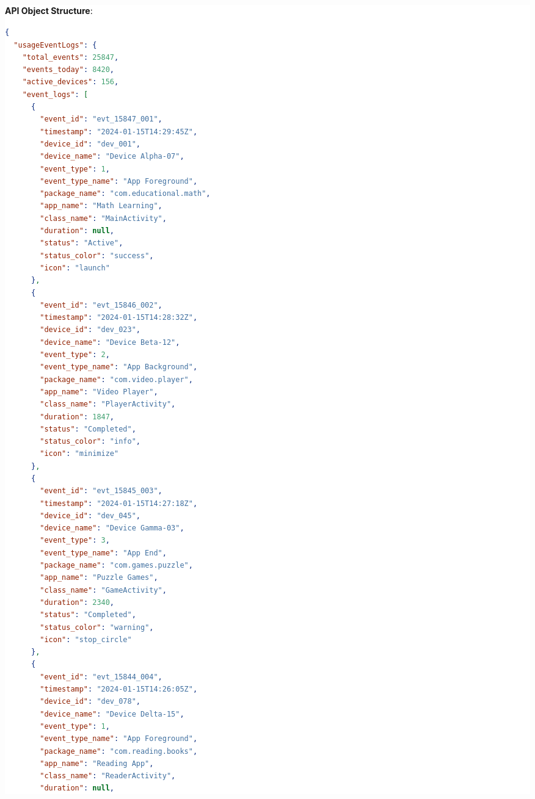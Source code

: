 **API Object Structure**:
```json
{
  "usageEventLogs": {
    "total_events": 25847,
    "events_today": 8420,
    "active_devices": 156,
    "event_logs": [
      {
        "event_id": "evt_15847_001",
        "timestamp": "2024-01-15T14:29:45Z",
        "device_id": "dev_001",
        "device_name": "Device Alpha-07",
        "event_type": 1,
        "event_type_name": "App Foreground",
        "package_name": "com.educational.math",
        "app_name": "Math Learning",
        "class_name": "MainActivity",
        "duration": null,
        "status": "Active",
        "status_color": "success",
        "icon": "launch"
      },
      {
        "event_id": "evt_15846_002",
        "timestamp": "2024-01-15T14:28:32Z",
        "device_id": "dev_023",
        "device_name": "Device Beta-12",
        "event_type": 2,
        "event_type_name": "App Background",
        "package_name": "com.video.player",
        "app_name": "Video Player",
        "class_name": "PlayerActivity",
        "duration": 1847,
        "status": "Completed",
        "status_color": "info",
        "icon": "minimize"
      },
      {
        "event_id": "evt_15845_003",
        "timestamp": "2024-01-15T14:27:18Z",
        "device_id": "dev_045",
        "device_name": "Device Gamma-03",
        "event_type": 3,
        "event_type_name": "App End",
        "package_name": "com.games.puzzle",
        "app_name": "Puzzle Games",
        "class_name": "GameActivity",
        "duration": 2340,
        "status": "Completed",
        "status_color": "warning",
        "icon": "stop_circle"
      },
      {
        "event_id": "evt_15844_004",
        "timestamp": "2024-01-15T14:26:05Z",
        "device_id": "dev_078",
        "device_name": "Device Delta-15",
        "event_type": 1,
        "event_type_name": "App Foreground",
        "package_name": "com.reading.books",
        "app_name": "Reading App",
        "class_name": "ReaderActivity",
        "duration": null,
```